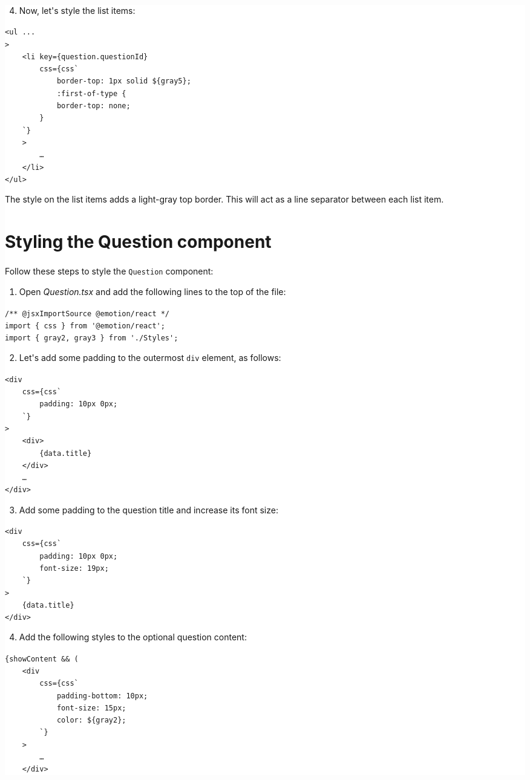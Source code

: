4. Now, let's style the list items:
```tsx
<ul ...
>
	<li key={question.questionId}
		css={css`
			border-top: 1px solid ${gray5};
			:first-of-type {
			border-top: none;
		}
	`}
	>
		…
	</li>
</ul>
```

The style on the list items adds a light-gray top border. This will act as a line separator between each list item.

# Styling the Question component

Follow these steps to style the `Question` component:
1. Open *Question.tsx* and add the following lines to the top of the file:
```tsx
/** @jsxImportSource @emotion/react */
import { css } from '@emotion/react';
import { gray2, gray3 } from './Styles';
```
2. Let's add some padding to the outermost `div` element, as follows:
```tsx
<div
	css={css`
		padding: 10px 0px;
	`}
>
	<div>
		{data.title}
	</div>
	…
</div>
```
3. Add some padding to the question title and increase its font size:
```tsx
<div
	css={css`
		padding: 10px 0px;
		font-size: 19px;
	`}
>
	{data.title}
</div>
```
4. Add the following styles to the optional question content:
```tsx
{showContent && (
	<div
		css={css`
			padding-bottom: 10px;
			font-size: 15px;
			color: ${gray2};
		`}
	>
		…
	</div>
```